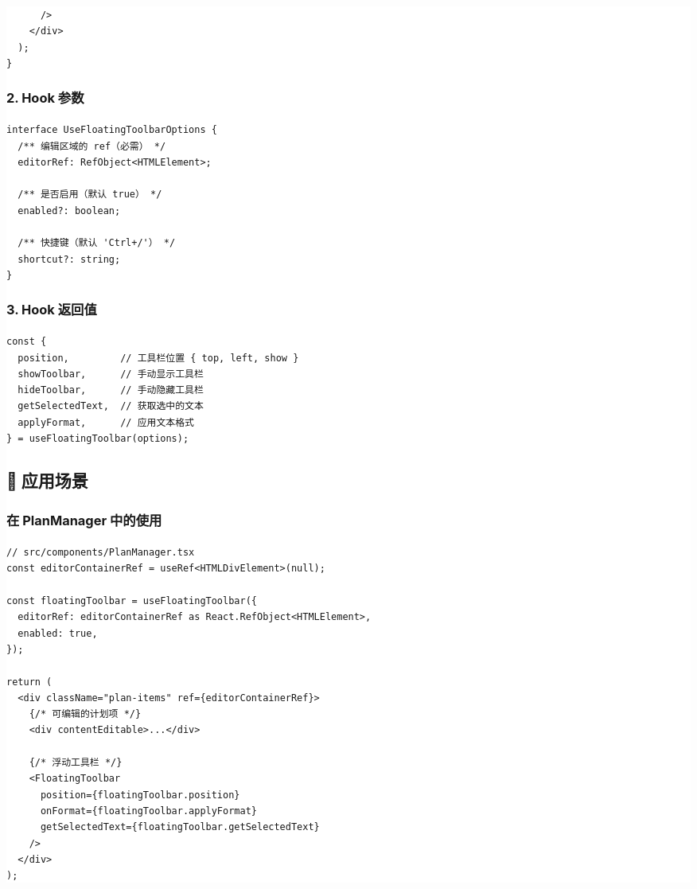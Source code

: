 ```tsx
      />
    </div>
  );
}
```

### 2. Hook 参数

```tsx
interface UseFloatingToolbarOptions {
  /** 编辑区域的 ref（必需） */
  editorRef: RefObject<HTMLElement>;
  
  /** 是否启用（默认 true） */
  enabled?: boolean;
  
  /** 快捷键（默认 'Ctrl+/'） */
  shortcut?: string;
}
```

### 3. Hook 返回值

```tsx
const {
  position,         // 工具栏位置 { top, left, show }
  showToolbar,      // 手动显示工具栏
  hideToolbar,      // 手动隐藏工具栏
  getSelectedText,  // 获取选中的文本
  applyFormat,      // 应用文本格式
} = useFloatingToolbar(options);
```

## 📝 应用场景

### 在 PlanManager 中的使用
```tsx
// src/components/PlanManager.tsx
const editorContainerRef = useRef<HTMLDivElement>(null);

const floatingToolbar = useFloatingToolbar({
  editorRef: editorContainerRef as React.RefObject<HTMLElement>,
  enabled: true,
});

return (
  <div className="plan-items" ref={editorContainerRef}>
    {/* 可编辑的计划项 */}
    <div contentEditable>...</div>
    
    {/* 浮动工具栏 */}
    <FloatingToolbar
      position={floatingToolbar.position}
      onFormat={floatingToolbar.applyFormat}
      getSelectedText={floatingToolbar.getSelectedText}
    />
  </div>
);
```
